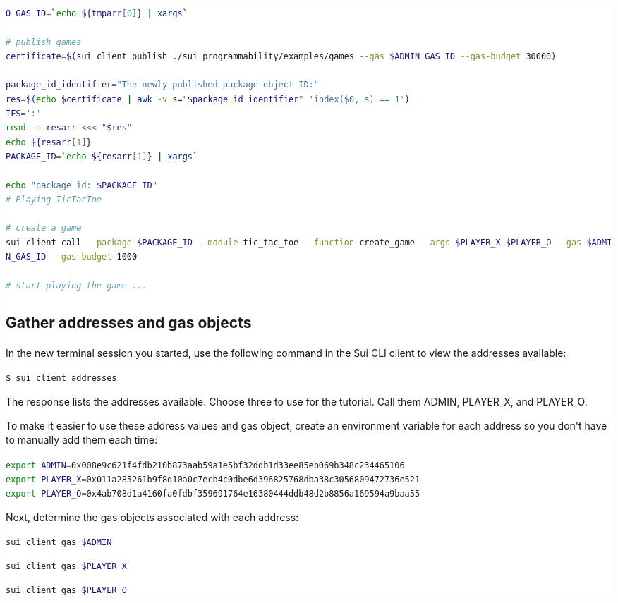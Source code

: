 ```bash
O_GAS_ID=`echo ${tmparr[0]} | xargs`

# publish games
certificate=$(sui client publish ./sui_programmability/examples/games --gas $ADMIN_GAS_ID --gas-budget 30000)

package_id_identifier="The newly published package object ID:"
res=$(echo $certificate | awk -v s="$package_id_identifier" 'index($0, s) == 1')
IFS=':'
read -a resarr <<< "$res"
echo ${resarr[1]}
PACKAGE_ID=`echo ${resarr[1]} | xargs`

echo "package id: $PACKAGE_ID"
# Playing TicTacToe

# create a game
sui client call --package $PACKAGE_ID --module tic_tac_toe --function create_game --args $PLAYER_X $PLAYER_O --gas $ADMIN_GAS_ID --gas-budget 1000

# start playing the game ...
```

## Gather addresses and gas objects

In the new terminal session you started, use the following command in the Sui CLI client to view the addresses available:

```bash
$ sui client addresses
```

The response lists the addresses available. Choose three to use for the tutorial. Call them ADMIN, PLAYER_X, and PLAYER_O.

To make it easier to use these address values and gas object, create an environment variable for each address so you don't have to manually add them each time:

```bash
export ADMIN=0x008e9c621f4fdb210b873aab59a1e5bf32ddb1d33ee85eb069b348c234465106
export PLAYER_X=0x011a285261b9f8d10a0c7ecb4c0dbe6d396825768dba38c3056809472736e521
export PLAYER_O=0x4ab708d1a4160fa0fdbf359691764e16380444ddb48d2b8856a169594a9baa55
```

Next, determine the gas objects associated with each address:

```bash
sui client gas $ADMIN
```

```bash
sui client gas $PLAYER_X
```

```bash
sui client gas $PLAYER_O
```
